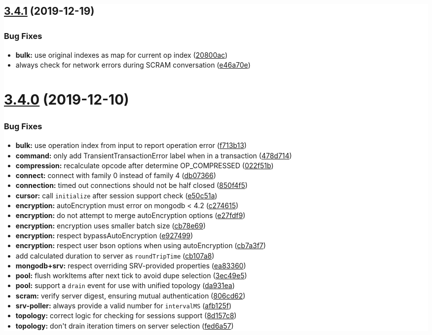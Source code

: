 <a name="3.4.1"></a>

## [3.4.1](https://github.com/mongodb/node-mongodb-native/compare/v3.4.0...v3.4.1) (2019-12-19)

### Bug Fixes

* **bulk:** use original indexes as map for current op
  index ([20800ac](https://github.com/mongodb/node-mongodb-native/commit/20800ac))
* always check for network errors during SCRAM
  conversation ([e46a70e](https://github.com/mongodb/node-mongodb-native/commit/e46a70e))

<a name="3.4.0"></a>

# [3.4.0](https://github.com/mongodb/node-mongodb-native/compare/v3.3.5...v3.4.0) (2019-12-10)

### Bug Fixes

* **bulk:** use operation index from input to report operation
  error ([f713b13](https://github.com/mongodb/node-mongodb-native/commit/f713b13))
* **command:** only add TransientTransactionError label when in a
  transaction ([478d714](https://github.com/mongodb/node-mongodb-native/commit/478d714))
* **compression:** recalculate opcode after determine
  OP_COMPRESSED ([022f51b](https://github.com/mongodb/node-mongodb-native/commit/022f51b))
* **connect:** connect with family 0 instead of family
  4 ([db07366](https://github.com/mongodb/node-mongodb-native/commit/db07366))
* **connection:** timed out connections should not be half
  closed ([850f4f5](https://github.com/mongodb/node-mongodb-native/commit/850f4f5))
* **cursor:** call `initialize` after session support
  check ([e50c51a](https://github.com/mongodb/node-mongodb-native/commit/e50c51a))
* **encryption:** autoEncryption must error on mongodb <
  4.2 ([c274615](https://github.com/mongodb/node-mongodb-native/commit/c274615))
* **encryption:** do not attempt to merge autoEncryption
  options ([e27fdf9](https://github.com/mongodb/node-mongodb-native/commit/e27fdf9))
* **encryption:** encryption uses smaller batch
  size ([cb78e69](https://github.com/mongodb/node-mongodb-native/commit/cb78e69))
* **encryption:** respect
  bypassAutoEncryption ([e927499](https://github.com/mongodb/node-mongodb-native/commit/e927499))
* **encryption:** respect user bson options when using
  autoEncryption ([cb7a3f7](https://github.com/mongodb/node-mongodb-native/commit/cb7a3f7))
* add calculated duration to server
  as `roundTripTime` ([cb107a8](https://github.com/mongodb/node-mongodb-native/commit/cb107a8))
* **mongodb+srv:** respect overriding SRV-provided
  properties ([ea83360](https://github.com/mongodb/node-mongodb-native/commit/ea83360))
* **pool:** flush workItems after next tick to avoid dupe
  selection ([3ec49e5](https://github.com/mongodb/node-mongodb-native/commit/3ec49e5))
* **pool:** support a `drain` event for use with unified
  topology ([da931ea](https://github.com/mongodb/node-mongodb-native/commit/da931ea))
* **scram:** verify server digest, ensuring mutual
  authentication ([806cd62](https://github.com/mongodb/node-mongodb-native/commit/806cd62))
* **srv-poller:** always provide a valid number
  for `intervalMS` ([afb125f](https://github.com/mongodb/node-mongodb-native/commit/afb125f))
* **topology:** correct logic for checking for sessions
  support ([8d157c8](https://github.com/mongodb/node-mongodb-native/commit/8d157c8))
* **topology:** don't drain iteration timers on server
  selection ([fed6a57](https://github.com/mongodb/node-mongodb-native/commit/fed6a57))
